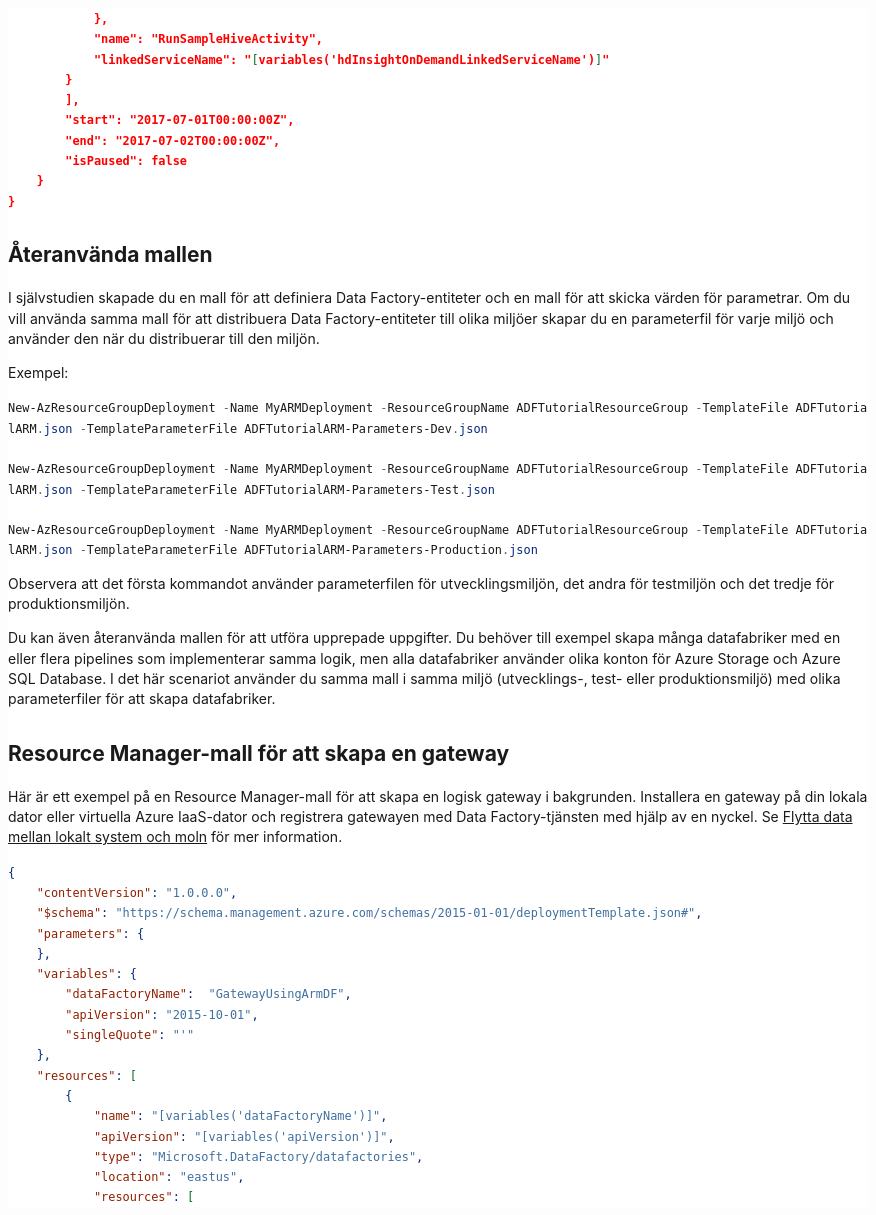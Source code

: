 ```json
            },
            "name": "RunSampleHiveActivity",
            "linkedServiceName": "[variables('hdInsightOnDemandLinkedServiceName')]"
        }
        ],
        "start": "2017-07-01T00:00:00Z",
        "end": "2017-07-02T00:00:00Z",
        "isPaused": false
    }
}
```

## <a name="reuse-the-template"></a>Återanvända mallen
I självstudien skapade du en mall för att definiera Data Factory-entiteter och en mall för att skicka värden för parametrar. Om du vill använda samma mall för att distribuera Data Factory-entiteter till olika miljöer skapar du en parameterfil för varje miljö och använder den när du distribuerar till den miljön.     

Exempel:  

```PowerShell
New-AzResourceGroupDeployment -Name MyARMDeployment -ResourceGroupName ADFTutorialResourceGroup -TemplateFile ADFTutorialARM.json -TemplateParameterFile ADFTutorialARM-Parameters-Dev.json

New-AzResourceGroupDeployment -Name MyARMDeployment -ResourceGroupName ADFTutorialResourceGroup -TemplateFile ADFTutorialARM.json -TemplateParameterFile ADFTutorialARM-Parameters-Test.json

New-AzResourceGroupDeployment -Name MyARMDeployment -ResourceGroupName ADFTutorialResourceGroup -TemplateFile ADFTutorialARM.json -TemplateParameterFile ADFTutorialARM-Parameters-Production.json
```
Observera att det första kommandot använder parameterfilen för utvecklingsmiljön, det andra för testmiljön och det tredje för produktionsmiljön.  

Du kan även återanvända mallen för att utföra upprepade uppgifter. Du behöver till exempel skapa många datafabriker med en eller flera pipelines som implementerar samma logik, men alla datafabriker använder olika konton för Azure Storage och Azure SQL Database. I det här scenariot använder du samma mall i samma miljö (utvecklings-, test- eller produktionsmiljö) med olika parameterfiler för att skapa datafabriker. 

## <a name="resource-manager-template-for-creating-a-gateway"></a>Resource Manager-mall för att skapa en gateway
Här är ett exempel på en Resource Manager-mall för att skapa en logisk gateway i bakgrunden. Installera en gateway på din lokala dator eller virtuella Azure IaaS-dator och registrera gatewayen med Data Factory-tjänsten med hjälp av en nyckel. Se [Flytta data mellan lokalt system och moln](data-factory-move-data-between-onprem-and-cloud.md) för mer information.

```json
{
    "contentVersion": "1.0.0.0",
    "$schema": "https://schema.management.azure.com/schemas/2015-01-01/deploymentTemplate.json#",
    "parameters": {
    },
    "variables": {
        "dataFactoryName":  "GatewayUsingArmDF",
        "apiVersion": "2015-10-01",
        "singleQuote": "'"
    },
    "resources": [
        {
            "name": "[variables('dataFactoryName')]",
            "apiVersion": "[variables('apiVersion')]",
            "type": "Microsoft.DataFactory/datafactories",
            "location": "eastus",
            "resources": [
```